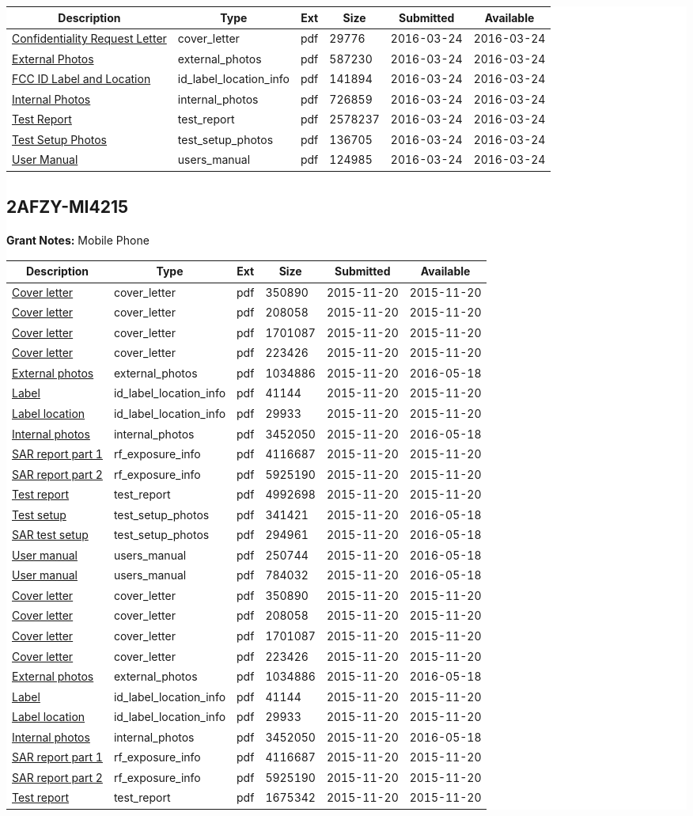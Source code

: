 | Description | Type | Ext | Size | Submitted | Available |
| ----------- | ---- | --- | ---- | --------- | --------- |
| [Confidentiality Request Letter](2AFZY-YDLYEJ01LM/a8ebbcb2468f169678276d9ae4590dc0/2941119.pdf) | cover_letter | pdf | 29776 | 2016-03-24 | 2016-03-24 |
| [External Photos](2AFZY-YDLYEJ01LM/a8ebbcb2468f169678276d9ae4590dc0/2941120.pdf) | external_photos | pdf | 587230 | 2016-03-24 | 2016-03-24 |
| [FCC ID Label and Location](2AFZY-YDLYEJ01LM/a8ebbcb2468f169678276d9ae4590dc0/2941122.pdf) | id_label_location_info | pdf | 141894 | 2016-03-24 | 2016-03-24 |
| [Internal Photos](2AFZY-YDLYEJ01LM/a8ebbcb2468f169678276d9ae4590dc0/2941121.pdf) | internal_photos | pdf | 726859 | 2016-03-24 | 2016-03-24 |
| [Test Report](2AFZY-YDLYEJ01LM/a8ebbcb2468f169678276d9ae4590dc0/2941123.pdf) | test_report | pdf | 2578237 | 2016-03-24 | 2016-03-24 |
| [Test Setup Photos](2AFZY-YDLYEJ01LM/a8ebbcb2468f169678276d9ae4590dc0/2941124.pdf) | test_setup_photos | pdf | 136705 | 2016-03-24 | 2016-03-24 |
| [User Manual](2AFZY-YDLYEJ01LM/a8ebbcb2468f169678276d9ae4590dc0/2941125.pdf) | users_manual | pdf | 124985 | 2016-03-24 | 2016-03-24 |
## 2AFZY-MI4215
**Grant Notes:** Mobile Phone

| Description | Type | Ext | Size | Submitted | Available |
| ----------- | ---- | --- | ---- | --------- | --------- |
| [Cover letter](2AFZY-MI4215/13abe1a9a020155505666885c459803a/2817267.pdf) | cover_letter | pdf | 350890 | 2015-11-20 | 2015-11-20 |
| [Cover letter](2AFZY-MI4215/13abe1a9a020155505666885c459803a/2817268.pdf) | cover_letter | pdf | 208058 | 2015-11-20 | 2015-11-20 |
| [Cover letter](2AFZY-MI4215/13abe1a9a020155505666885c459803a/2817269.pdf) | cover_letter | pdf | 1701087 | 2015-11-20 | 2015-11-20 |
| [Cover letter](2AFZY-MI4215/13abe1a9a020155505666885c459803a/2817270.pdf) | cover_letter | pdf | 223426 | 2015-11-20 | 2015-11-20 |
| [External photos](2AFZY-MI4215/13abe1a9a020155505666885c459803a/2817271.pdf) | external_photos | pdf | 1034886 | 2015-11-20 | 2016-05-18 |
| [Label](2AFZY-MI4215/13abe1a9a020155505666885c459803a/2817272.pdf) | id_label_location_info | pdf | 41144 | 2015-11-20 | 2015-11-20 |
| [Label location](2AFZY-MI4215/13abe1a9a020155505666885c459803a/2817273.pdf) | id_label_location_info | pdf | 29933 | 2015-11-20 | 2015-11-20 |
| [Internal photos](2AFZY-MI4215/13abe1a9a020155505666885c459803a/2817274.pdf) | internal_photos | pdf | 3452050 | 2015-11-20 | 2016-05-18 |
| [SAR report part 1](2AFZY-MI4215/13abe1a9a020155505666885c459803a/2817279.pdf) | rf_exposure_info | pdf | 4116687 | 2015-11-20 | 2015-11-20 |
| [SAR report part 2](2AFZY-MI4215/13abe1a9a020155505666885c459803a/2817280.pdf) | rf_exposure_info | pdf | 5925190 | 2015-11-20 | 2015-11-20 |
| [Test report](2AFZY-MI4215/13abe1a9a020155505666885c459803a/2817283.pdf) | test_report | pdf | 4992698 | 2015-11-20 | 2015-11-20 |
| [Test setup](2AFZY-MI4215/13abe1a9a020155505666885c459803a/2817284.pdf) | test_setup_photos | pdf | 341421 | 2015-11-20 | 2016-05-18 |
| [SAR test setup](2AFZY-MI4215/13abe1a9a020155505666885c459803a/2817285.pdf) | test_setup_photos | pdf | 294961 | 2015-11-20 | 2016-05-18 |
| [User manual](2AFZY-MI4215/13abe1a9a020155505666885c459803a/2817286.pdf) | users_manual | pdf | 250744 | 2015-11-20 | 2016-05-18 |
| [User manual](2AFZY-MI4215/13abe1a9a020155505666885c459803a/2817287.pdf) | users_manual | pdf | 784032 | 2015-11-20 | 2016-05-18 |
| [Cover letter](2AFZY-MI4215/674006135fef1251baf133979e838f68/2817267.pdf) | cover_letter | pdf | 350890 | 2015-11-20 | 2015-11-20 |
| [Cover letter](2AFZY-MI4215/674006135fef1251baf133979e838f68/2817268.pdf) | cover_letter | pdf | 208058 | 2015-11-20 | 2015-11-20 |
| [Cover letter](2AFZY-MI4215/674006135fef1251baf133979e838f68/2817269.pdf) | cover_letter | pdf | 1701087 | 2015-11-20 | 2015-11-20 |
| [Cover letter](2AFZY-MI4215/674006135fef1251baf133979e838f68/2817270.pdf) | cover_letter | pdf | 223426 | 2015-11-20 | 2015-11-20 |
| [External photos](2AFZY-MI4215/674006135fef1251baf133979e838f68/2817271.pdf) | external_photos | pdf | 1034886 | 2015-11-20 | 2016-05-18 |
| [Label](2AFZY-MI4215/674006135fef1251baf133979e838f68/2817272.pdf) | id_label_location_info | pdf | 41144 | 2015-11-20 | 2015-11-20 |
| [Label location](2AFZY-MI4215/674006135fef1251baf133979e838f68/2817273.pdf) | id_label_location_info | pdf | 29933 | 2015-11-20 | 2015-11-20 |
| [Internal photos](2AFZY-MI4215/674006135fef1251baf133979e838f68/2817274.pdf) | internal_photos | pdf | 3452050 | 2015-11-20 | 2016-05-18 |
| [SAR report part 1](2AFZY-MI4215/674006135fef1251baf133979e838f68/2817279.pdf) | rf_exposure_info | pdf | 4116687 | 2015-11-20 | 2015-11-20 |
| [SAR report part 2](2AFZY-MI4215/674006135fef1251baf133979e838f68/2817280.pdf) | rf_exposure_info | pdf | 5925190 | 2015-11-20 | 2015-11-20 |
| [Test report](2AFZY-MI4215/674006135fef1251baf133979e838f68/2817322.pdf) | test_report | pdf | 1675342 | 2015-11-20 | 2015-11-20 |